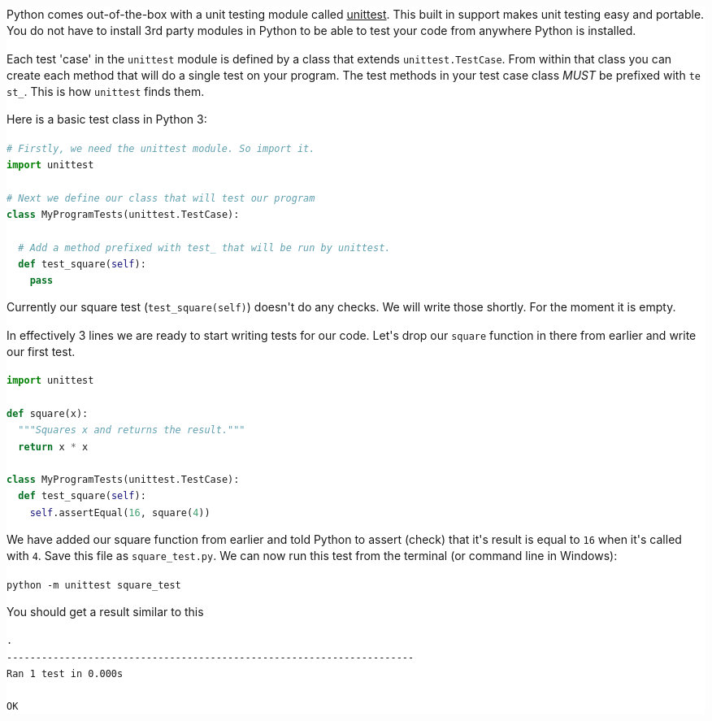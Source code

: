 Python comes out-of-the-box with a unit testing module called [unittest](https://docs.python.org/3/library/unittest.html).
This built in support makes unit testing easy and portable. You do not have to install 3rd party modules in Python to be
able to test your code from anywhere Python is installed.

Each test 'case' in the `unittest` module is defined by a class that extends `unittest.TestCase`. From within that class you can
create each method that will do a single test on your program. The test methods in your test case class *MUST* be prefixed with `test_`.
This is how `unittest` finds them.

Here is a basic test class in Python 3:

```python
# Firstly, we need the unittest module. So import it.
import unittest

# Next we define our class that will test our program
class MyProgramTests(unittest.TestCase):

  # Add a method prefixed with test_ that will be run by unittest.
  def test_square(self):
    pass
```

Currently our square test (`test_square(self)`) doesn't do any checks. We will write those shortly. For the moment it is empty.

In effectively 3 lines we are ready to start writing tests for our code. Let's drop our `square` function in there from
earlier and write our first test.

```python
import unittest

def square(x):
  """Squares x and returns the result."""
  return x * x

class MyProgramTests(unittest.TestCase):
  def test_square(self):
    self.assertEqual(16, square(4))
```

We have added our square function from earlier and told Python to assert (check) that it's result is equal to `16` when it's called with `4`. Save this file as `square_test.py`. We can now run this test from the terminal (or command line in Windows):

`python -m unittest square_test`

You should get a result similar to this
```
.
----------------------------------------------------------------------
Ran 1 test in 0.000s

OK
```
